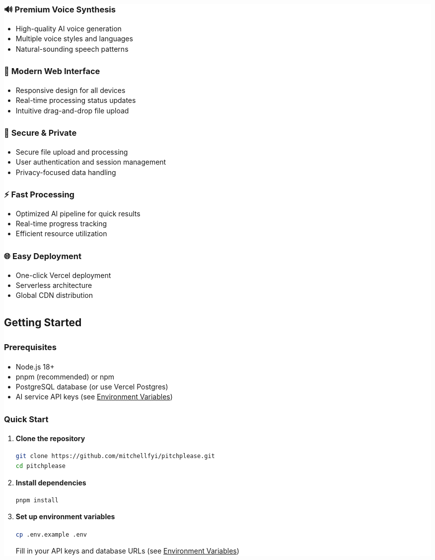 ### 🔊 **Premium Voice Synthesis**
- High-quality AI voice generation
- Multiple voice styles and languages
- Natural-sounding speech patterns

### 📱 **Modern Web Interface**
- Responsive design for all devices
- Real-time processing status updates
- Intuitive drag-and-drop file upload

### 🔐 **Secure & Private**
- Secure file upload and processing
- User authentication and session management
- Privacy-focused data handling

### ⚡ **Fast Processing**
- Optimized AI pipeline for quick results
- Real-time progress tracking
- Efficient resource utilization

### 🌐 **Easy Deployment**
- One-click Vercel deployment
- Serverless architecture
- Global CDN distribution

## Getting Started

### Prerequisites

- Node.js 18+ 
- pnpm (recommended) or npm
- PostgreSQL database (or use Vercel Postgres)
- AI service API keys (see [Environment Variables](#environment-variables))

### Quick Start

1. **Clone the repository**
   ```bash
   git clone https://github.com/mitchellfyi/pitchplease.git
   cd pitchplease
   ```

2. **Install dependencies**
   ```bash
   pnpm install
   ```

3. **Set up environment variables**
   ```bash
   cp .env.example .env
   ```
   Fill in your API keys and database URLs (see [Environment Variables](#environment-variables))

